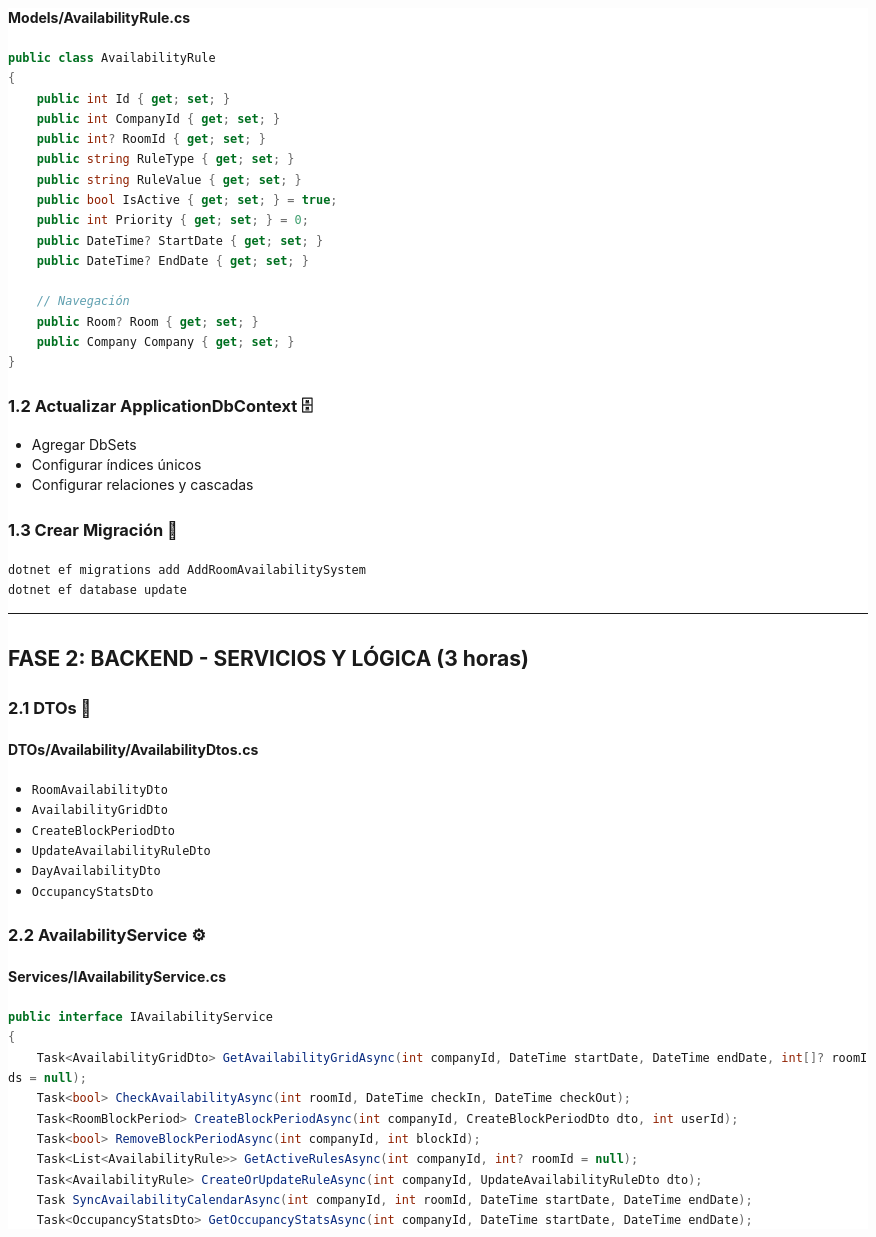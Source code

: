 #### Models/AvailabilityRule.cs
```csharp
public class AvailabilityRule
{
    public int Id { get; set; }
    public int CompanyId { get; set; }
    public int? RoomId { get; set; }
    public string RuleType { get; set; }
    public string RuleValue { get; set; }
    public bool IsActive { get; set; } = true;
    public int Priority { get; set; } = 0;
    public DateTime? StartDate { get; set; }
    public DateTime? EndDate { get; set; }
    
    // Navegación
    public Room? Room { get; set; }
    public Company Company { get; set; }
}
```

### 1.2 **Actualizar ApplicationDbContext** 🗄️
- Agregar DbSets
- Configurar índices únicos
- Configurar relaciones y cascadas

### 1.3 **Crear Migración** 🔄
```powershell
dotnet ef migrations add AddRoomAvailabilitySystem
dotnet ef database update
```

---

## **FASE 2: BACKEND - SERVICIOS Y LÓGICA** (3 horas)

### 2.1 **DTOs** 📄

#### DTOs/Availability/AvailabilityDtos.cs
- `RoomAvailabilityDto`
- `AvailabilityGridDto`
- `CreateBlockPeriodDto`
- `UpdateAvailabilityRuleDto`
- `DayAvailabilityDto`
- `OccupancyStatsDto`

### 2.2 **AvailabilityService** ⚙️

#### Services/IAvailabilityService.cs
```csharp
public interface IAvailabilityService
{
    Task<AvailabilityGridDto> GetAvailabilityGridAsync(int companyId, DateTime startDate, DateTime endDate, int[]? roomIds = null);
    Task<bool> CheckAvailabilityAsync(int roomId, DateTime checkIn, DateTime checkOut);
    Task<RoomBlockPeriod> CreateBlockPeriodAsync(int companyId, CreateBlockPeriodDto dto, int userId);
    Task<bool> RemoveBlockPeriodAsync(int companyId, int blockId);
    Task<List<AvailabilityRule>> GetActiveRulesAsync(int companyId, int? roomId = null);
    Task<AvailabilityRule> CreateOrUpdateRuleAsync(int companyId, UpdateAvailabilityRuleDto dto);
    Task SyncAvailabilityCalendarAsync(int companyId, int roomId, DateTime startDate, DateTime endDate);
    Task<OccupancyStatsDto> GetOccupancyStatsAsync(int companyId, DateTime startDate, DateTime endDate);
```